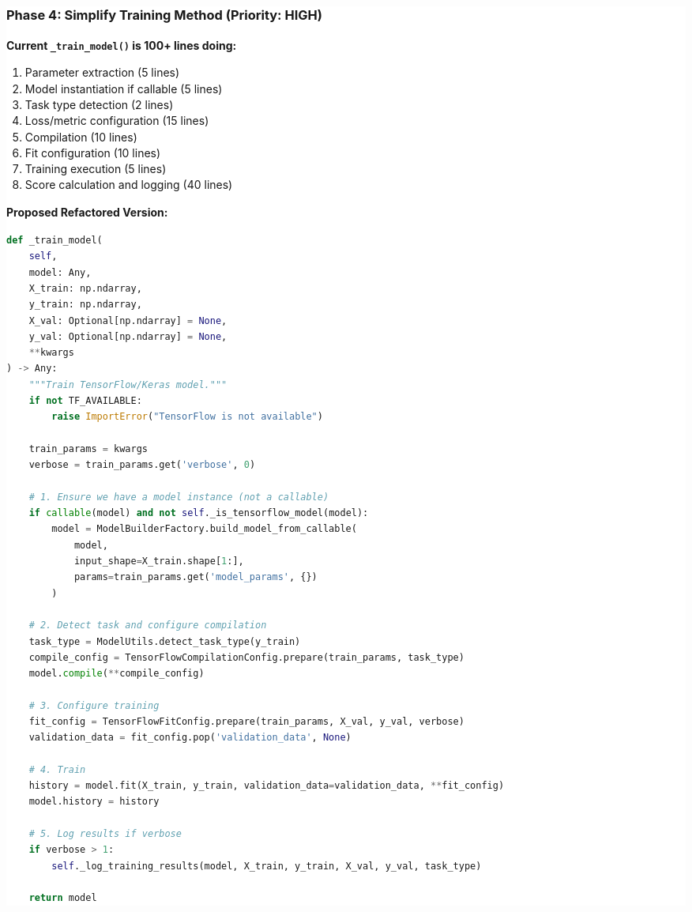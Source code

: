 ### Phase 4: Simplify Training Method (Priority: HIGH)

**Current `_train_model()` is 100+ lines doing:**
1. Parameter extraction (5 lines)
2. Model instantiation if callable (5 lines)
3. Task type detection (2 lines)
4. Loss/metric configuration (15 lines)
5. Compilation (10 lines)
6. Fit configuration (10 lines)
7. Training execution (5 lines)
8. Score calculation and logging (40 lines)

**Proposed Refactored Version:**

```python
def _train_model(
    self,
    model: Any,
    X_train: np.ndarray,
    y_train: np.ndarray,
    X_val: Optional[np.ndarray] = None,
    y_val: Optional[np.ndarray] = None,
    **kwargs
) -> Any:
    """Train TensorFlow/Keras model."""
    if not TF_AVAILABLE:
        raise ImportError("TensorFlow is not available")

    train_params = kwargs
    verbose = train_params.get('verbose', 0)

    # 1. Ensure we have a model instance (not a callable)
    if callable(model) and not self._is_tensorflow_model(model):
        model = ModelBuilderFactory.build_model_from_callable(
            model,
            input_shape=X_train.shape[1:],
            params=train_params.get('model_params', {})
        )

    # 2. Detect task and configure compilation
    task_type = ModelUtils.detect_task_type(y_train)
    compile_config = TensorFlowCompilationConfig.prepare(train_params, task_type)
    model.compile(**compile_config)

    # 3. Configure training
    fit_config = TensorFlowFitConfig.prepare(train_params, X_val, y_val, verbose)
    validation_data = fit_config.pop('validation_data', None)

    # 4. Train
    history = model.fit(X_train, y_train, validation_data=validation_data, **fit_config)
    model.history = history

    # 5. Log results if verbose
    if verbose > 1:
        self._log_training_results(model, X_train, y_train, X_val, y_val, task_type)

    return model
```
